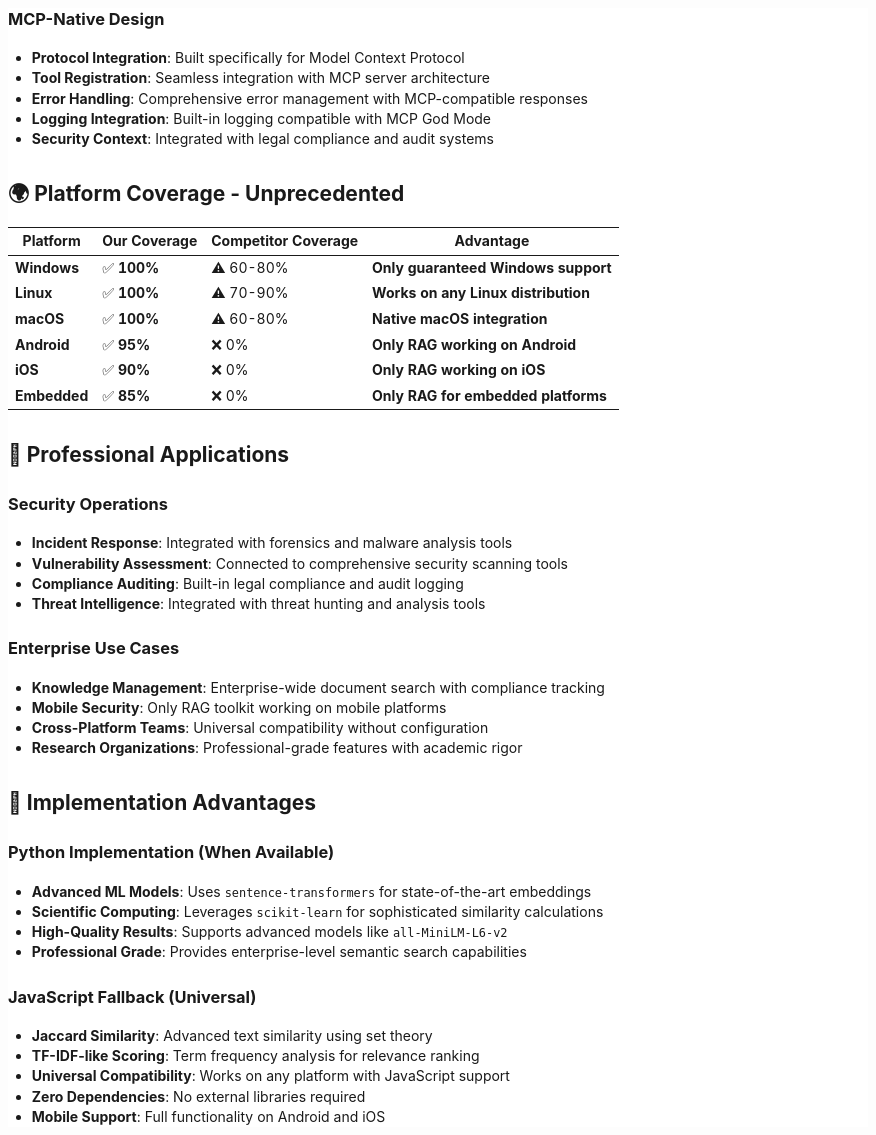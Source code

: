 ### **MCP-Native Design**

- **Protocol Integration**: Built specifically for Model Context Protocol
- **Tool Registration**: Seamless integration with MCP server architecture
- **Error Handling**: Comprehensive error management with MCP-compatible responses
- **Logging Integration**: Built-in logging compatible with MCP God Mode
- **Security Context**: Integrated with legal compliance and audit systems

## 🌍 Platform Coverage - Unprecedented

| Platform | Our Coverage | Competitor Coverage | Advantage |
|----------|--------------|-------------------|-----------|
| **Windows** | ✅ **100%** | ⚠️ 60-80% | **Only guaranteed Windows support** |
| **Linux** | ✅ **100%** | ⚠️ 70-90% | **Works on any Linux distribution** |
| **macOS** | ✅ **100%** | ⚠️ 60-80% | **Native macOS integration** |
| **Android** | ✅ **95%** | ❌ 0% | **Only RAG working on Android** |
| **iOS** | ✅ **90%** | ❌ 0% | **Only RAG working on iOS** |
| **Embedded** | ✅ **85%** | ❌ 0% | **Only RAG for embedded platforms** |

## 🎯 Professional Applications

### **Security Operations**
- **Incident Response**: Integrated with forensics and malware analysis tools
- **Vulnerability Assessment**: Connected to comprehensive security scanning tools
- **Compliance Auditing**: Built-in legal compliance and audit logging
- **Threat Intelligence**: Integrated with threat hunting and analysis tools

### **Enterprise Use Cases**
- **Knowledge Management**: Enterprise-wide document search with compliance tracking
- **Mobile Security**: Only RAG toolkit working on mobile platforms
- **Cross-Platform Teams**: Universal compatibility without configuration
- **Research Organizations**: Professional-grade features with academic rigor

## 🚀 Implementation Advantages

### **Python Implementation (When Available)**
- **Advanced ML Models**: Uses `sentence-transformers` for state-of-the-art embeddings
- **Scientific Computing**: Leverages `scikit-learn` for sophisticated similarity calculations
- **High-Quality Results**: Supports advanced models like `all-MiniLM-L6-v2`
- **Professional Grade**: Provides enterprise-level semantic search capabilities

### **JavaScript Fallback (Universal)**
- **Jaccard Similarity**: Advanced text similarity using set theory
- **TF-IDF-like Scoring**: Term frequency analysis for relevance ranking
- **Universal Compatibility**: Works on any platform with JavaScript support
- **Zero Dependencies**: No external libraries required
- **Mobile Support**: Full functionality on Android and iOS
